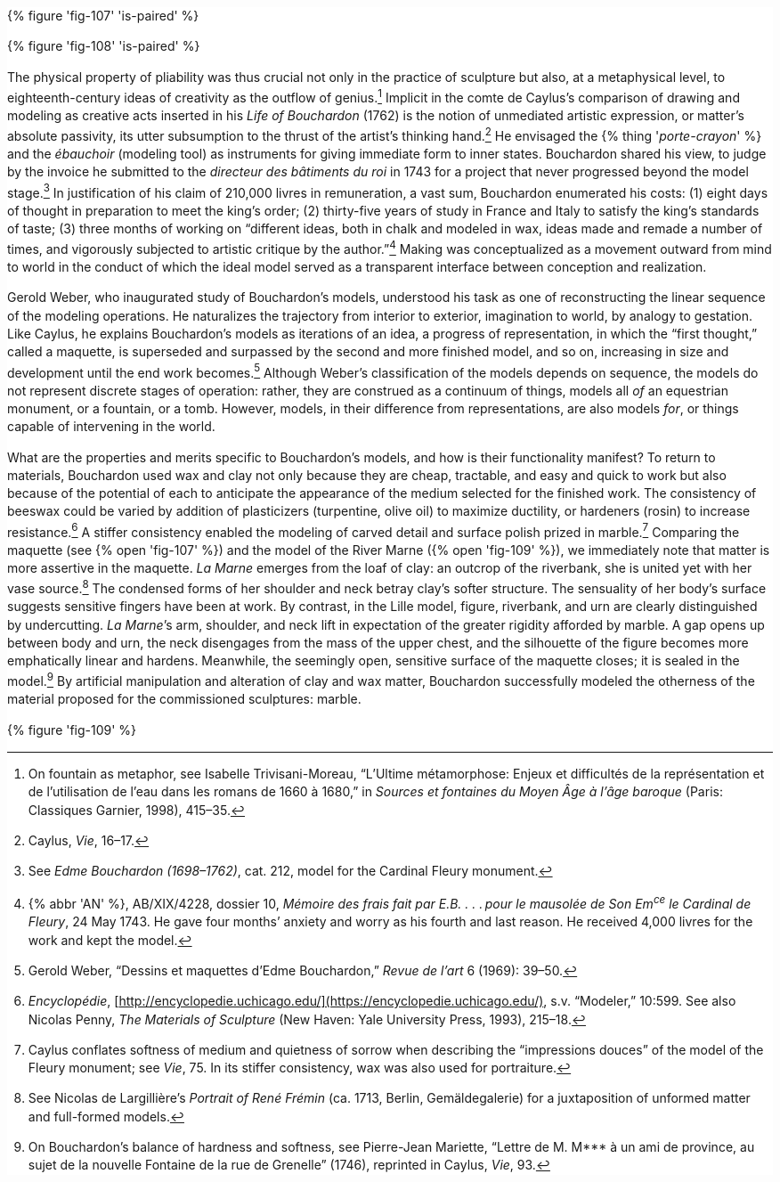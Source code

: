 {% figure 'fig-107' 'is-paired' %}

{% figure 'fig-108' 'is-paired' %}

</div>

The physical property of pliability was thus crucial not only in the practice of sculpture but also, at a metaphysical level, to eighteenth-century ideas of creativity as the outflow of genius.[^9] Implicit in the comte de Caylus’s comparison of drawing and modeling as creative acts inserted in his *Life of Bouchardon* (1762) is the notion of unmediated artistic expression, or matter’s absolute passivity, its utter subsumption to the thrust of the artist’s thinking hand.[^10] He envisaged the {% thing '*porte-crayon*' %} and the *ébauchoir* (modeling tool) as instruments for giving immediate form to inner states. Bouchardon shared his view, to judge by the invoice he submitted to the *directeur des bâtiments du roi* in 1743 for a project that never progressed beyond the model stage.[^11] In justification of his claim of 210,000 livres in remuneration, a vast sum, Bouchardon enumerated his costs: (1) eight days of thought in preparation to meet the king’s order; (2) thirty-five years of study in France and Italy to satisfy the king’s standards of taste; (3) three months of working on “different ideas, both in chalk and modeled in wax, ideas made and remade a number of times, and vigorously subjected to artistic critique by the author.”[^12] Making was conceptualized as a movement outward from mind to world in the conduct of which the ideal model served as a transparent interface between conception and realization.

Gerold Weber, who inaugurated study of Bouchardon’s models, understood his task as one of reconstructing the linear sequence of the modeling operations. He naturalizes the trajectory from interior to exterior, imagination to world, by analogy to gestation. Like Caylus, he explains Bouchardon’s models as iterations of an idea, a progress of representation, in which the “first thought,” called a maquette, is superseded and surpassed by the second and more finished model, and so on, increasing in size and development until the end work becomes.[^13] Although Weber’s classification of the models depends on sequence, the models do not represent discrete stages of operation: rather, they are construed as a continuum of things, models all *of* an equestrian monument, or a fountain, or a tomb. However, models, in their difference from representations, are also models *for*, or things capable of intervening in the world.

What are the properties and merits specific to Bouchardon’s models, and how is their functionality manifest? To return to materials, Bouchardon used wax and clay not only because they are cheap, tractable, and easy and quick to work but also because of the potential of each to anticipate the appearance of the medium selected for the finished work. The consistency of beeswax could be varied by addition of plasticizers (turpentine, olive oil) to maximize ductility, or hardeners (rosin) to increase resistance.[^14] A stiffer consistency enabled the modeling of carved detail and surface polish prized in marble.[^15] Comparing the maquette (see {% open 'fig-107' %}) and the model of the River Marne ({% open 'fig-109' %}), we immediately note that matter is more assertive in the maquette. *La Marne* emerges from the loaf of clay: an outcrop of the riverbank, she is united yet with her vase source.[^16] The condensed forms of her shoulder and neck betray clay’s softer structure. The sensuality of her body’s surface suggests sensitive fingers have been at work. By contrast, in the Lille model, figure, riverbank, and urn are clearly distinguished by undercutting. *La* *Marne*’s arm, shoulder, and neck lift in expectation of the greater rigidity afforded by marble. A gap opens up between body and urn, the neck disengages from the mass of the upper chest, and the silhouette of the figure becomes more emphatically linear and hardens. Meanwhile, the seemingly open, sensitive surface of the maquette closes; it is sealed in the model.[^17] By artificial manipulation and alteration of clay and wax matter, Bouchardon successfully modeled the otherness of the material proposed for the commissioned sculptures: marble.

{% figure 'fig-109' %}


[^1]: Antoine Furetière, *Dictionnaire universel*, 2 vols. (Paris: Husson, Johnson & Swart, 1727), 2: s.v. “Modèle.”
[^2]: See Juliette Trey, “‘Ils veulent tous l’imiter, et aucun n’en approche’: Bouchardon et les dessinateurs de son temps,” in *Edme Bouchardon (1698–1762): Une idée du beau*, exh. cat. (Paris: Musée du Louvre, 2016), 24–33.
[^3]: Edme Bouchardon, “Inventaire après décès,” 18 August 1762, {% abbr 'AN' %}, {% abbr 'MC' %}/ET/LXXVI/384.
[^4]: See Édouard Kopp, *Edme Bouchardon: The Learned Draftsman* (Los Angeles: J. Paul Getty Museum, 2017), 193–234.
[^5]: For Pierre-Jean Mariette, see Édouard Kopp, “Les Collectionneurs de Bouchardon,” in *Edme Bouchardon (1698–1762)*, 44–53. For the comte de Caylus, see Anne-Claude-Philippe de Tubières, comte de Caylus, *Vie de d’Edme Bouchardon, sculpteur du roi* (Paris: n.p., 1762).
[^6]: See François Basan, *Catalogue des tableaux, desseins, estampes .&#160;.&#160;. modèles en cire et en plâtre laissés après le décès de M. Bouchardon* (Paris: de Lormel, 1762), lot 16.
[^7]: This is a representative sample of the models actually produced. For a wider canvas, see Guilhem Scherf, “La Fontaine de Grenelle,” in *Edme Bouchardon (1698–1762)*, 228–34.
[^8]: *Encyclopédie*, [http://encyclopedie.uchicago.edu/](https://encyclopedie.uchicago.edu/), s.v. “Modeler,” 10:600.
[^9]: On fountain as metaphor, see Isabelle Trivisani-Moreau, “L’Ultime métamorphose: Enjeux et difficultés de la représentation et de l’utilisation de l’eau dans les romans de 1660 à 1680,” in *Sources et fontaines du Moyen Âge à l’âge baroque* (Paris: Classiques Garnier, 1998), 415–35.
[^10]: Caylus, *Vie*, 16–17.
[^11]: See *Edme Bouchardon (1698–1762)*, cat. 212, model for the Cardinal Fleury monument.
[^12]: {% abbr 'AN' %}, AB/XIX/4228, dossier 10, *Mémoire des frais fait par E.B.&#160;.&#160;.&#160;. pour le mausolée de Son Em<sup>ce</sup> le Cardinal de Fleury*, 24 May 1743. He gave four months’ anxiety and worry as his fourth and last reason. He received 4,000 livres for the work and kept the model.
[^13]: Gerold Weber, “Dessins et maquettes d’Edme Bouchardon,” *Revue de l’art* 6 (1969): 39–50.
[^14]: *Encyclopédie*, [http://encyclopedie.uchicago.edu/](https://encyclopedie.uchicago.edu/), s.v. “Modeler,” 10:599. See also Nicolas Penny, *The Materials of Sculpture* (New Haven: Yale University Press, 1993), 215–18.
[^15]: Caylus conflates softness of medium and quietness of sorrow when describing the “impressions douces” of the model of the Fleury monument; see *Vie*, 75. In its stiffer consistency, wax was also used for portraiture.
[^16]: See Nicolas de Largillière’s *Portrait of René Frémin* (ca. 1713, Berlin, Gemäldegalerie) for a juxtaposition of unformed matter and full-formed models.
[^17]: On Bouchardon’s balance of hardness and softness, see Pierre-Jean Mariette, “Lettre de M. M\*\*\* à un ami de province, au sujet de la nouvelle Fontaine de la rue de Grenelle” (1746), reprinted in Caylus, *Vie*, 93.
[^18]: On the gesture of making, see Vilém Flusser, *Gestures* (Minneapolis: University of Minnesota Press, 2014), 32–71.
[^19]: Mariette uses “colossal” to describe and commend the fountain’s forms. See Mariette, “Lettre de M. M\*\*\*,” in Caylus, *Vie*, 90.
[^20]: Charles-Nicolas Cochin, {% abbr '*Mémoires inédits*' %} *de Charles-Nicolas Cochin*, ed. Charles Henry (Paris: Baur, 1880), 86. Cochin thought Bouchardon’s models failed to reach perfection in this regard.
[^21]: See, for instance, the small bronzes of the antique Nile and the Tiber by Buirette in the sculptor François Girardon’s collection.
[^22]: On smallness, see John Mack, *The Art of Small Things* (London: The Trustees of the British Museum, 2007), esp. 49–60.
[^23]: Flusser, *Gestures*, 32–71.
[^24]: Weber, “Dessins et maquettes.”
[^25]: See *Bernini: Sculpture in Clay*, exh. cat. (New York: Metropolitan Museum of Art, 2012), 89–93.
[^26]: Pierre-Jean Mariette, *Description des travaux qui ont précédé, accompagné et suivi la fonte en bronze . . . de la statue équestre de Louis XV* (Paris: P. G. Le Mercier, 1768), plate 1. See also Geneviève Bresc-Bautier, “Fonderie et ateliers du Roule,” in *Rue du Faubourg Saint-Honoré* (Paris: DAAVP, 1997), 372–77.
[^27]: See {% abbr 'AN' %}, {% abbr 'MC' %}/ET/LXXVI/384, 18 August 1762, for models stored in the principal atelier.
[^28]: *Encyclopédie*, [http://encyclopedie.uchicago.edu/](https://encyclopedie.uchicago.edu/), 25:22:1.
[^29]: For a description and history of setting points, see *On Sculpture by Leon Battista Alberti*, ed. Jason Arkels (Morrisville, NC: Lulu, 2013), 39–53.
[^30]: Cochin, *Mémoires*, 98.
[^31]: On making and doing, see Giorgio Agamben, “Poiesis and Praxis,” in *The Mass without Content* (Stanford: Stanford University Press, 1999), 68–94.
[^32]: The context was the model of the Louis XV monument. See Guilhem Scherf, “Le Monument à Louis XV,” in *Edme Bouchardon (1698–1762)*, 371.
[^33]: Cochin, *Mémoires*, 98.
[^34]: Christian Michel, *Charles-Nicolas Cochin et l’art des lumières* (Rome: École française de Rome, 1993), 614.
[^35]: Gilbert Simondon, *The Mode of Existence of Technological Objects* (Minneapolis: University of Minnesota Press, 2016).
[^36]: Pierre Remy, *Catalogue raisonné des tableaux, bronzes, terres cuites, figures et bustes de plâtre .&#160;.&#160;. qui composent le cabinet de feu M. Cayeux* (Paris: Vente, 1769), lot 87.